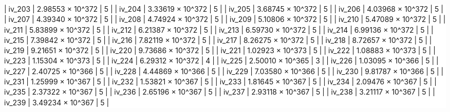 | iv_203 | 2.98553 × 10^372 | 5 |
| iv_204 | 3.33619 × 10^372 | 5 |
| iv_205 | 3.68745 × 10^372 | 5 |
| iv_206 | 4.03968 × 10^372 | 5 |
| iv_207 | 4.39340 × 10^372 | 5 |
| iv_208 | 4.74924 × 10^372 | 5 |
| iv_209 | 5.10806 × 10^372 | 5 |
| iv_210 | 5.47089 × 10^372 | 5 |
| iv_211 | 5.83899 × 10^372 | 5 |
| iv_212 | 6.21387 × 10^372 | 5 |
| iv_213 | 6.59730 × 10^372 | 5 |
| iv_214 | 6.99136 × 10^372 | 5 |
| iv_215 | 7.39842 × 10^372 | 5 |
| iv_216 | 7.82119 × 10^372 | 5 |
| iv_217 | 8.26275 × 10^372 | 5 |
| iv_218 | 8.72657 × 10^372 | 5 |
| iv_219 | 9.21651 × 10^372 | 5 |
| iv_220 | 9.73686 × 10^372 | 5 |
| iv_221 | 1.02923 × 10^373 | 5 |
| iv_222 | 1.08883 × 10^373 | 5 |
| iv_223 | 1.15304 × 10^373 | 5 |
| iv_224 | 6.29312 × 10^372 | 4 |
| iv_225 | 2.50010 × 10^365 | 3 |
| iv_226 | 1.03095 × 10^366 | 5 |
| iv_227 | 2.40725 × 10^366 | 5 |
| iv_228 | 4.44869 × 10^366 | 5 |
| iv_229 | 7.03580 × 10^366 | 5 |
| iv_230 | 9.81787 × 10^366 | 5 |
| iv_231 | 1.25999 × 10^367 | 5 |
| iv_232 | 1.53821 × 10^367 | 5 |
| iv_233 | 1.81645 × 10^367 | 5 |
| iv_234 | 2.09476 × 10^367 | 5 |
| iv_235 | 2.37322 × 10^367 | 5 |
| iv_236 | 2.65196 × 10^367 | 5 |
| iv_237 | 2.93118 × 10^367 | 5 |
| iv_238 | 3.21117 × 10^367 | 5 |
| iv_239 | 3.49234 × 10^367 | 5 |